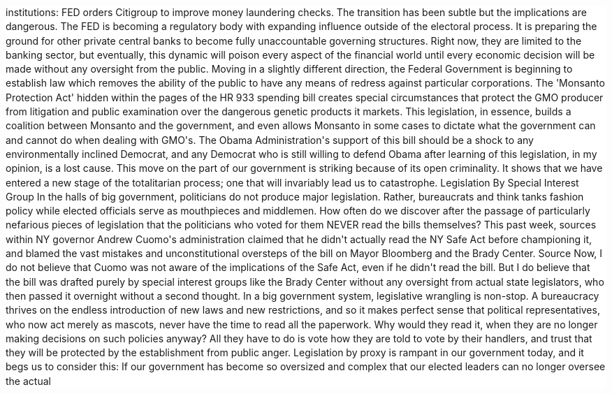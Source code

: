 institutions:
FED orders Citigroup to improve money laundering
checks.
The transition has been subtle but the implications are dangerous.
The
FED is becoming a regulatory body with expanding influence
outside of the electoral process. It is preparing the ground for other
private central banks to become fully unaccountable governing structures.
Right now, they are limited to the banking
sector, but eventually, this dynamic will poison every aspect of the
financial world until every economic decision will be made without any
oversight from the public.
Moving in a slightly different direction, the Federal Government is
beginning to establish law which removes the ability of the public to have
any means of redress against particular corporations.
The 'Monsanto
Protection Act' hidden within the pages of
the HR 933 spending bill creates
special circumstances that protect the GMO producer from litigation and
public examination over the dangerous genetic products it markets.
This legislation, in essence, builds a coalition
between Monsanto and the government, and even allows Monsanto in some cases
to dictate what the government can and cannot do when dealing with GMO's.
The Obama Administration's support of this bill should be a shock to any
environmentally inclined Democrat, and any Democrat who is still willing to
defend Obama after learning of this legislation, in my opinion, is a lost
cause.
This move on the part of our government is striking because of its open
criminality.
It shows that we have entered a new stage of the
totalitarian process; one that will invariably lead us to catastrophe.
Legislation By Special
Interest Group
In the halls of big government, politicians do not produce major
legislation.
Rather, bureaucrats and think tanks fashion
policy while elected officials serve as mouthpieces and middlemen.
How often do we discover after the passage of particularly nefarious pieces
of legislation that the politicians who voted for them NEVER read the bills
themselves?
This past week, sources within NY governor
Andrew Cuomo's administration claimed that he didn't actually read
the NY Safe Act before championing it,
and blamed the vast mistakes and unconstitutional oversteps of the bill
on Mayor Bloomberg and the Brady Center.
Source
Now, I do not believe that Cuomo was not
aware of the implications of the Safe Act, even if he didn't read the bill.
But I do believe that the bill was drafted
purely by special interest groups like the Brady Center without any
oversight from actual state legislators, who then passed it overnight
without a second thought.
In a big government system, legislative wrangling is non-stop. A bureaucracy
thrives on the endless introduction of new laws and new restrictions, and so
it makes perfect sense that political representatives, who now act merely as
mascots, never have the time to read all the paperwork.
Why would they read it, when they are no longer
making decisions on such policies anyway? All they have to do is vote how
they are told to vote by their handlers, and trust that they will be
protected by the establishment from public anger.
Legislation by proxy is rampant in our government today, and it begs
us to consider this:
If our government has become so oversized
and complex that our elected leaders can no longer oversee the actual